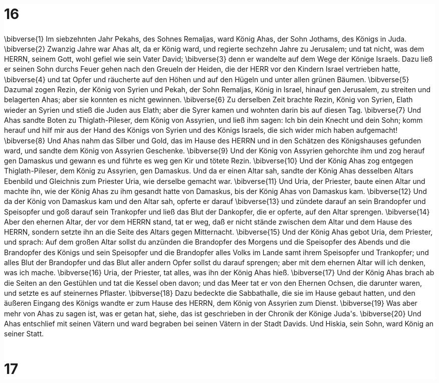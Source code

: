 # 16 
\bibverse{1} Im siebzehnten Jahr Pekahs, des Sohnes Remaljas, ward König Ahas, der Sohn Jothams, des Königs in Juda. \bibverse{2} Zwanzig Jahre war Ahas alt, da er König ward, und regierte sechzehn Jahre zu Jerusalem; und tat nicht, was dem HERRN, seinem Gott, wohl gefiel wie sein Vater David; \bibverse{3} denn er wandelte auf dem Wege der Könige Israels. Dazu ließ er seinen Sohn durchs Feuer gehen nach den Greueln der Heiden, die der HERR vor den Kindern Israel vertrieben hatte, \bibverse{4} und tat Opfer und räucherte auf den Höhen und auf den Hügeln und unter allen grünen Bäumen. \bibverse{5} Dazumal zogen Rezin, der König von Syrien und Pekah, der Sohn Remaljas, König in Israel, hinauf gen Jerusalem, zu streiten und belagerten Ahas; aber sie konnten es nicht gewinnen. \bibverse{6} Zu derselben Zeit brachte Rezin, König von Syrien, Elath wieder an Syrien und stieß die Juden aus Elath; aber die Syrer kamen und wohnten darin bis auf diesen Tag. \bibverse{7} Und Ahas sandte Boten zu Thiglath-Pileser, dem König von Assyrien, und ließ ihm sagen: Ich bin dein Knecht und dein Sohn; komm herauf und hilf mir aus der Hand des Königs von Syrien und des Königs Israels, die sich wider mich haben aufgemacht! \bibverse{8} Und Ahas nahm das Silber und Gold, das im Hause des HERRN und in den Schätzen des Königshauses gefunden ward, und sandte dem König von Assyrien Geschenke. \bibverse{9} Und der König von Assyrien gehorchte ihm und zog herauf gen Damaskus und gewann es und führte es weg gen Kir und tötete Rezin. \bibverse{10} Und der König Ahas zog entgegen Thiglath-Pileser, dem König zu Assyrien, gen Damaskus. Und da er einen Altar sah, sandte der König Ahas desselben Altars Ebenbild und Gleichnis zum Priester Uria, wie derselbe gemacht war. \bibverse{11} Und Uria, der Priester, baute einen Altar und machte ihn, wie der König Ahas zu ihm gesandt hatte von Damaskus, bis der König Ahas von Damaskus kam. \bibverse{12} Und da der König von Damaskus kam und den Altar sah, opferte er darauf \bibverse{13} und zündete darauf an sein Brandopfer und Speisopfer und goß darauf sein Trankopfer und ließ das Blut der Dankopfer, die er opferte, auf den Altar sprengen. \bibverse{14} Aber den ehernen Altar, der vor dem HERRN stand, tat er weg, daß er nicht stände zwischen dem Altar und dem Hause des HERRN, sondern setzte ihn an die Seite des Altars gegen Mitternacht. \bibverse{15} Und der König Ahas gebot Uria, dem Priester, und sprach: Auf dem großen Altar sollst du anzünden die Brandopfer des Morgens und die Speisopfer des Abends und die Brandopfer des Königs und sein Speisopfer und die Brandopfer alles Volks im Lande samt ihrem Speisopfer und Trankopfer; und alles Blut der Brandopfer und das Blut aller andern Opfer sollst du darauf sprengen; aber mit dem ehernen Altar will ich denken, was ich mache. \bibverse{16} Uria, der Priester, tat alles, was ihn der König Ahas hieß. \bibverse{17} Und der König Ahas brach ab die Seiten an den Gestühlen und tat die Kessel oben davon; und das Meer tat er von den Ehernen Ochsen, die darunter waren, und setzte es auf steinernes Pflaster. \bibverse{18} Dazu bedeckte die Sabbathalle, die sie im Hause gebaut hatten, und den äußeren Eingang des Königs wandte er zum Hause des HERRN, dem König von Assyrien zum Dienst. \bibverse{19} Was aber mehr von Ahas zu sagen ist, was er getan hat, siehe, das ist geschrieben in der Chronik der Könige Juda's. \bibverse{20} Und Ahas entschlief mit seinen Vätern und ward begraben bei seinen Vätern in der Stadt Davids. Und Hiskia, sein Sohn, ward König an seiner Statt. 

# 17 